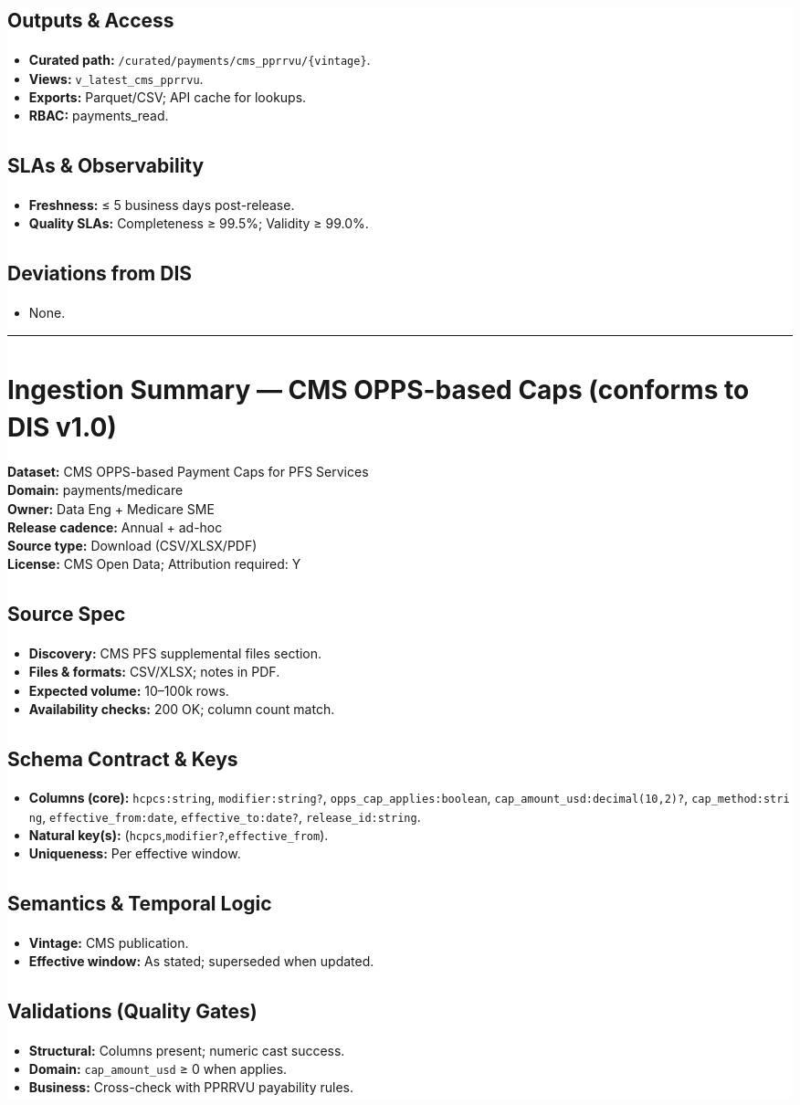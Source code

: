 ## Outputs & Access
- **Curated path:** `/curated/payments/cms_pprrvu/{vintage}`.
- **Views:** `v_latest_cms_pprrvu`.
- **Exports:** Parquet/CSV; API cache for lookups.
- **RBAC:** payments_read.

## SLAs & Observability
- **Freshness:** ≤ 5 business days post-release.
- **Quality SLAs:** Completeness ≥ 99.5%; Validity ≥ 99.0%.

## Deviations from DIS
- None.

---

# Ingestion Summary — CMS OPPS-based Caps (conforms to DIS v1.0)
**Dataset:** CMS OPPS-based Payment Caps for PFS Services  
**Domain:** payments/medicare  
**Owner:** Data Eng + Medicare SME  
**Release cadence:** Annual + ad-hoc  
**Source type:** Download (CSV/XLSX/PDF)  
**License:** CMS Open Data; Attribution required: Y

## Source Spec
- **Discovery:** CMS PFS supplemental files section.
- **Files & formats:** CSV/XLSX; notes in PDF.
- **Expected volume:** 10–100k rows.
- **Availability checks:** 200 OK; column count match.

## Schema Contract & Keys
- **Columns (core):** `hcpcs:string`, `modifier:string?`, `opps_cap_applies:boolean`, `cap_amount_usd:decimal(10,2)?`, `cap_method:string`, `effective_from:date`, `effective_to:date?`, `release_id:string`.
- **Natural key(s):** (`hcpcs`,`modifier?`,`effective_from`).
- **Uniqueness:** Per effective window.

## Semantics & Temporal Logic
- **Vintage:** CMS publication.
- **Effective window:** As stated; superseded when updated.

## Validations (Quality Gates)
- **Structural:** Columns present; numeric cast success.
- **Domain:** `cap_amount_usd` ≥ 0 when applies.
- **Business:** Cross-check with PPRRVU payability rules.
